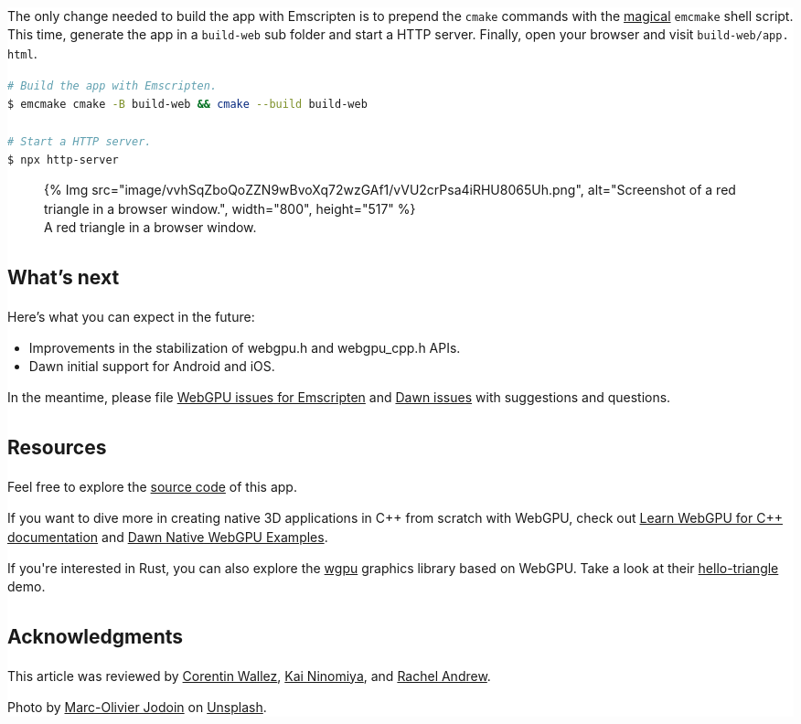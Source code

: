 The only change needed to build the app with Emscripten is to prepend the `cmake` commands with the [magical](https://blog.ngzhian.com/emscripten-cmake.html) `emcmake` shell script. This time, generate the app in a `build-web` sub folder and start a HTTP server. Finally, open your browser and visit `build-web/app.html`.

```bash
# Build the app with Emscripten.
$ emcmake cmake -B build-web && cmake --build build-web

# Start a HTTP server.
$ npx http-server
```

<figure>
  {% Img src="image/vvhSqZboQoZZN9wBvoXq72wzGAf1/vVU2crPsa4iRHU8065Uh.png", alt="Screenshot of a red triangle in a browser window.", width="800", height="517" %}
  <figcaption>
     A red triangle in a browser window.
  </figcaption>
</figure>

## What’s next

Here’s what you can expect in the future:

- Improvements in the stabilization of webgpu.h and webgpu_cpp.h APIs.
- Dawn initial support for Android and iOS.

In the meantime, please file [WebGPU issues for Emscripten](https://github.com/emscripten-core/emscripten/issues) and [Dawn issues](https://bugs.chromium.org/p/dawn/issues/list) with suggestions and questions.

## Resources

Feel free to explore the [source code](https://github.com/beaufortfrancois/webgpu-cross-platform-app) of this app.

If you want to dive more in creating native 3D applications in C++ from scratch with WebGPU, check out [Learn WebGPU for C++ documentation](https://eliemichel.github.io/LearnWebGPU/index.html) and [Dawn Native WebGPU Examples](https://dj2.github.io/Dusk/).

If you're interested in Rust, you can also explore the [wgpu](https://wgpu.rs) graphics library based on WebGPU. Take a look at their [hello-triangle](https://wgpu.rs/examples-gpu/?example=hello-triangle) demo.

## Acknowledgments

This article was reviewed by [Corentin Wallez](/authors/cwallez/), [Kai Ninomiya](https://github.com/kainino0x), and [Rachel Andrew](/authors/rachelandrew/).

Photo by [Marc-Olivier Jodoin](https://unsplash.com/@marcojodoin) on [Unsplash](https://unsplash.com/photos/TStNU7H4UEE).
